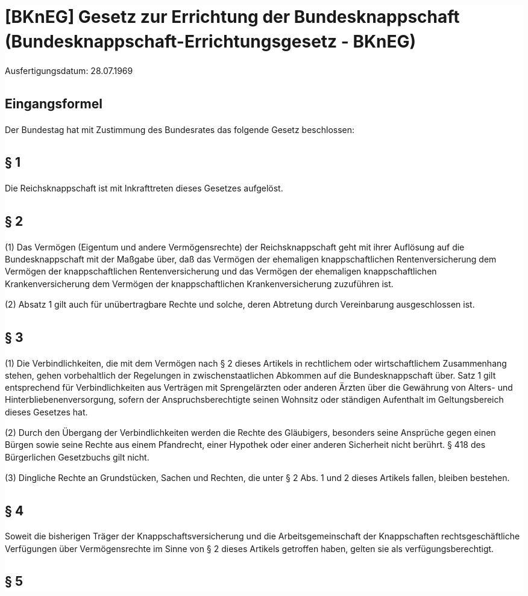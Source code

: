 # [BKnEG] Gesetz zur Errichtung der Bundesknappschaft  (Bundesknappschaft-Errichtungsgesetz - BKnEG)

Ausfertigungsdatum: 28.07.1969

 

## Eingangsformel

Der Bundestag hat mit Zustimmung des Bundesrates das folgende Gesetz beschlossen:


## § 1

Die Reichsknappschaft ist mit Inkrafttreten dieses Gesetzes aufgelöst.


## § 2

(1) Das Vermögen (Eigentum und andere Vermögensrechte) der Reichsknappschaft geht mit ihrer Auflösung auf die Bundesknappschaft mit der Maßgabe über, daß das Vermögen der ehemaligen knappschaftlichen Rentenversicherung dem Vermögen der knappschaftlichen Rentenversicherung und das Vermögen der ehemaligen knappschaftlichen Krankenversicherung dem Vermögen der knappschaftlichen Krankenversicherung zuzuführen ist.

(2) Absatz 1 gilt auch für unübertragbare Rechte und solche, deren Abtretung durch Vereinbarung ausgeschlossen ist.


## § 3

(1) Die Verbindlichkeiten, die mit dem Vermögen nach § 2 dieses Artikels in rechtlichem oder wirtschaftlichem Zusammenhang stehen, gehen vorbehaltlich der Regelungen in zwischenstaatlichen Abkommen auf die Bundesknappschaft über. Satz 1 gilt entsprechend für Verbindlichkeiten aus Verträgen mit Sprengelärzten oder anderen Ärzten über die Gewährung von Alters- und Hinterbliebenenversorgung, sofern der Anspruchsberechtigte seinen Wohnsitz oder ständigen Aufenthalt im Geltungsbereich dieses Gesetzes hat.

(2) Durch den Übergang der Verbindlichkeiten werden die Rechte des Gläubigers, besonders seine Ansprüche gegen einen Bürgen sowie seine Rechte aus einem Pfandrecht, einer Hypothek oder einer anderen Sicherheit nicht berührt. § 418 des Bürgerlichen Gesetzbuchs gilt nicht.

(3) Dingliche Rechte an Grundstücken, Sachen und Rechten, die unter § 2 Abs. 1 und 2 dieses Artikels fallen, bleiben bestehen.


## § 4

Soweit die bisherigen Träger der Knappschaftsversicherung und die Arbeitsgemeinschaft der Knappschaften rechtsgeschäftliche Verfügungen über Vermögensrechte im Sinne von § 2 dieses Artikels getroffen haben, gelten sie als verfügungsberechtigt.


## § 5
